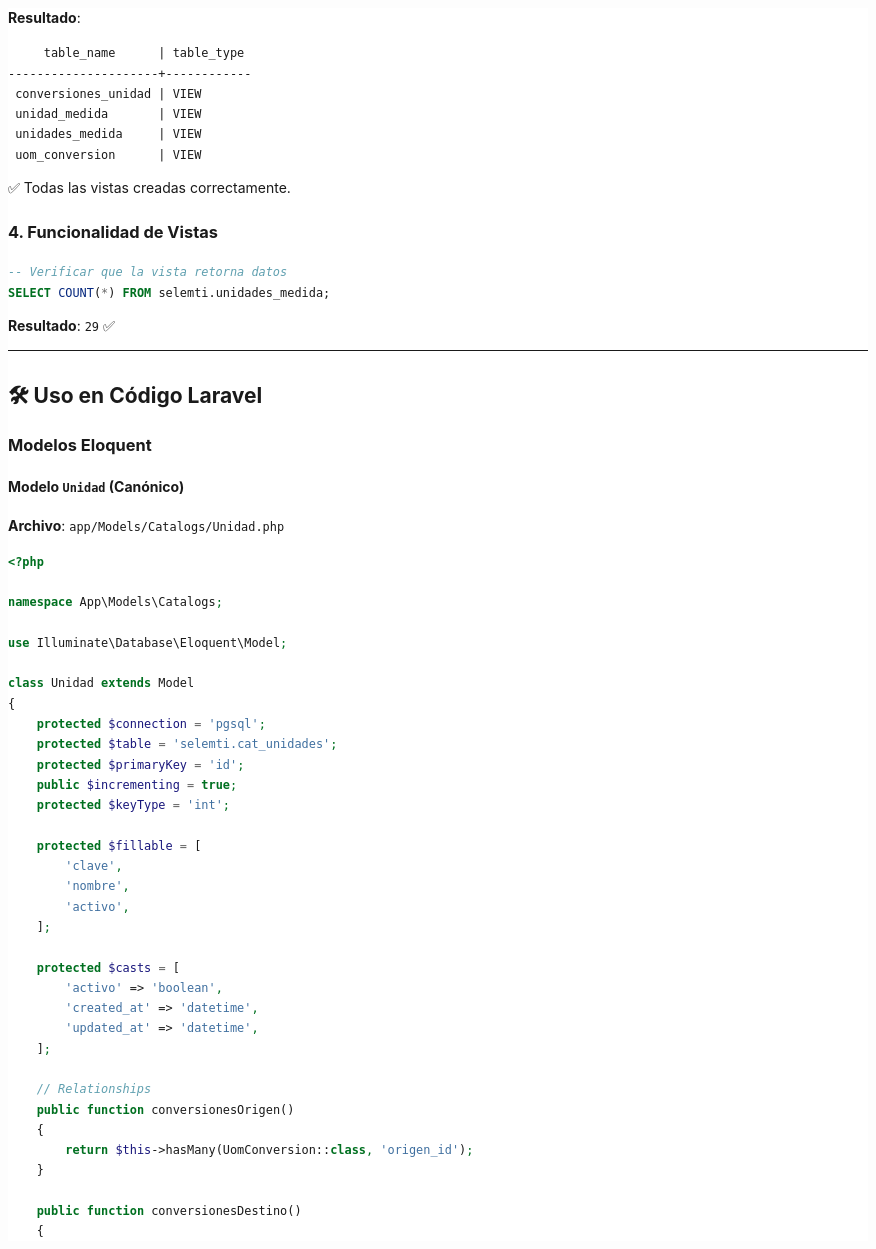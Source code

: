 **Resultado**:
```
     table_name      | table_type
---------------------+------------
 conversiones_unidad | VIEW
 unidad_medida       | VIEW
 unidades_medida     | VIEW
 uom_conversion      | VIEW
```

✅ Todas las vistas creadas correctamente.

### 4. Funcionalidad de Vistas

```sql
-- Verificar que la vista retorna datos
SELECT COUNT(*) FROM selemti.unidades_medida;
```

**Resultado**: `29` ✅

---

## 🛠️ Uso en Código Laravel

### Modelos Eloquent

#### Modelo `Unidad` (Canónico)

**Archivo**: `app/Models/Catalogs/Unidad.php`

```php
<?php

namespace App\Models\Catalogs;

use Illuminate\Database\Eloquent\Model;

class Unidad extends Model
{
    protected $connection = 'pgsql';
    protected $table = 'selemti.cat_unidades';
    protected $primaryKey = 'id';
    public $incrementing = true;
    protected $keyType = 'int';

    protected $fillable = [
        'clave',
        'nombre',
        'activo',
    ];

    protected $casts = [
        'activo' => 'boolean',
        'created_at' => 'datetime',
        'updated_at' => 'datetime',
    ];

    // Relationships
    public function conversionesOrigen()
    {
        return $this->hasMany(UomConversion::class, 'origen_id');
    }

    public function conversionesDestino()
    {
```